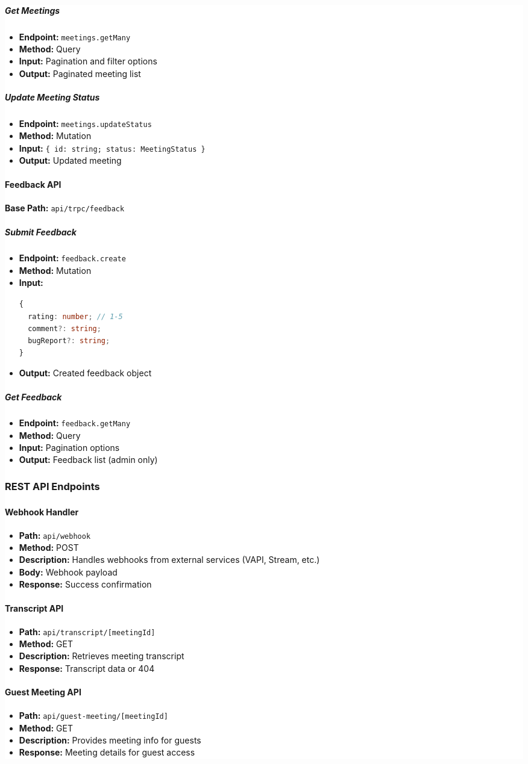 ##### Get Meetings
- **Endpoint:** `meetings.getMany`
- **Method:** Query
- **Input:** Pagination and filter options
- **Output:** Paginated meeting list

##### Update Meeting Status
- **Endpoint:** `meetings.updateStatus`
- **Method:** Mutation
- **Input:** `{ id: string; status: MeetingStatus }`
- **Output:** Updated meeting

#### Feedback API

**Base Path:** `api/trpc/feedback`

##### Submit Feedback
- **Endpoint:** `feedback.create`
- **Method:** Mutation
- **Input:**
  ```typescript
  {
    rating: number; // 1-5
    comment?: string;
    bugReport?: string;
  }
  ```
- **Output:** Created feedback object

##### Get Feedback
- **Endpoint:** `feedback.getMany`
- **Method:** Query
- **Input:** Pagination options
- **Output:** Feedback list (admin only)

### REST API Endpoints

#### Webhook Handler
- **Path:** `api/webhook`
- **Method:** POST
- **Description:** Handles webhooks from external services (VAPI, Stream, etc.)
- **Body:** Webhook payload
- **Response:** Success confirmation

#### Transcript API
- **Path:** `api/transcript/[meetingId]`
- **Method:** GET
- **Description:** Retrieves meeting transcript
- **Response:** Transcript data or 404

#### Guest Meeting API
- **Path:** `api/guest-meeting/[meetingId]`
- **Method:** GET
- **Description:** Provides meeting info for guests
- **Response:** Meeting details for guest access
